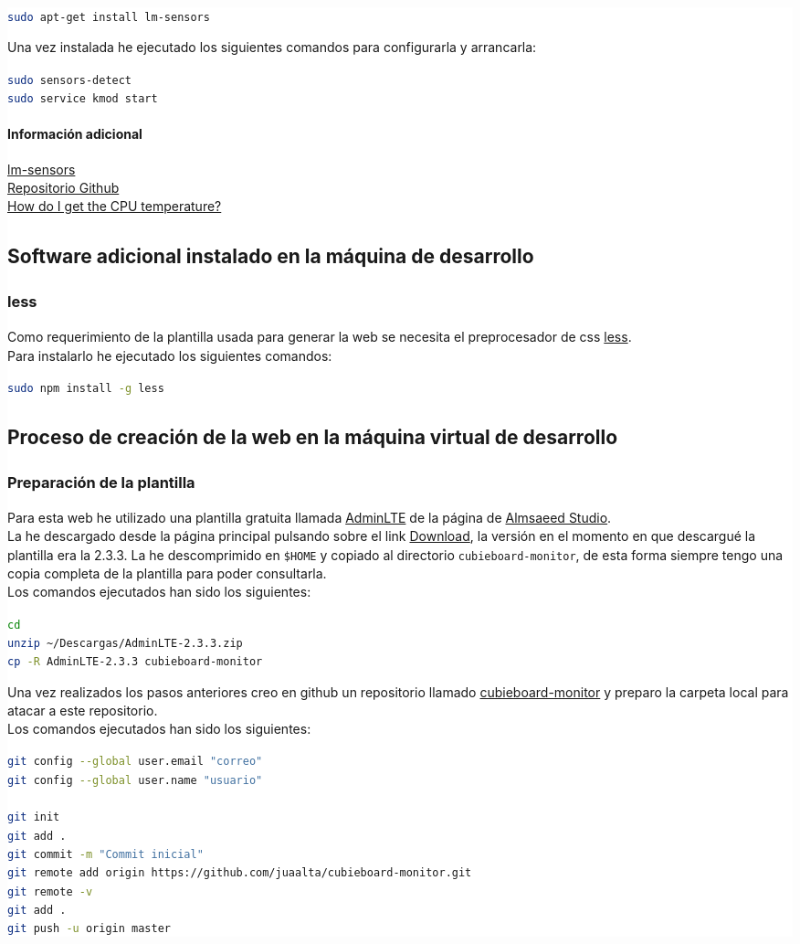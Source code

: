 ``` bash
sudo apt-get install lm-sensors
```

Una vez instalada he ejecutado los siguientes comandos para configurarla y arrancarla:

``` bash
sudo sensors-detect
sudo service kmod start
```

#### Información adicional

[lm-sensors](http://www.lm-sensors.org)  
[Repositorio Github](https://github.com/groeck/lm-sensors)  
[How do I get the CPU temperature?](http://askubuntu.com/questions/15832/how-do-i-get-the-cpu-temperature)

## Software adicional instalado en la máquina de desarrollo

### less

Como requerimiento de la plantilla usada para generar la web se necesita el preprocesador de css [less](http://lesscss.org/).  
Para instalarlo he ejecutado los siguientes comandos:

``` bash
sudo npm install -g less
```

## Proceso de creación de la web en la máquina virtual de desarrollo

### Preparación de la plantilla

Para esta web he utilizado una plantilla gratuita llamada [AdminLTE](https://almsaeedstudio.com/themes/AdminLTE/index2.html) de la página de [Almsaeed Studio](https://almsaeedstudio.com/).  
La he descargado desde la página principal pulsando sobre el link [Download](https://almsaeedstudio.com/download/AdminLTE-master), la versión en el momento en que descargué la plantilla era la 2.3.3.
La he descomprimido en `$HOME` y copiado al directorio `cubieboard-monitor`, de esta forma siempre tengo una copia completa de la plantilla para poder consultarla.  
Los comandos ejecutados han sido los siguientes:

``` bash
cd
unzip ~/Descargas/AdminLTE-2.3.3.zip
cp -R AdminLTE-2.3.3 cubieboard-monitor
```

Una vez realizados los pasos anteriores creo en github un repositorio llamado [cubieboard-monitor](https://github.com/juaalta/cubieboard-monitor) y preparo la carpeta local para atacar a este repositorio.  
Los comandos ejecutados han sido los siguientes:

``` bash
git config --global user.email "correo"
git config --global user.name "usuario"

git init
git add .
git commit -m "Commit inicial"
git remote add origin https://github.com/juaalta/cubieboard-monitor.git
git remote -v
git add .
git push -u origin master
```
